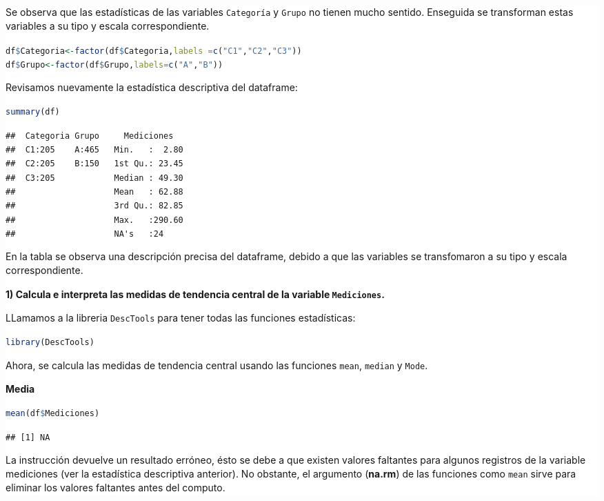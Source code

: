 Se observa que las estadísticas de las variables `Categoría` y `Grupo`
no tienen mucho sentido. Enseguida se transforman estas variables a su
tipo y escala correspondiente.

``` r
df$Categoria<-factor(df$Categoria,labels =c("C1","C2","C3"))
df$Grupo<-factor(df$Grupo,labels=c("A","B"))
```

Revisamos nuevamente la estadística descriptiva del dataframe:

``` r
summary(df)
```

    ##  Categoria Grupo     Mediciones    
    ##  C1:205    A:465   Min.   :  2.80  
    ##  C2:205    B:150   1st Qu.: 23.45  
    ##  C3:205            Median : 49.30  
    ##                    Mean   : 62.88  
    ##                    3rd Qu.: 82.85  
    ##                    Max.   :290.60  
    ##                    NA's   :24

En la tabla se observa una descripción precisa del dataframe, debido a
que las variables se transfomaron a su tipo y escala correspondiente.

**1) Calcula e interpreta las medidas de tendencia central de la
variable `Mediciones`.**

LLamamos a la libreria `DescTools` para tener todas las funciones
estadísticas:

``` r
library(DescTools)
```

Ahora, se calcula las medidas de tendencia central usando las funciones
`mean`, `median` y `Mode`.

**Media**

``` r
mean(df$Mediciones)
```

    ## [1] NA

La instrucción devuelve un resultado erróneo, ésto se debe a que existen
valores faltantes para algunos registros de la variable mediciones (ver
la estadística descriptiva anterior). No obstante, el argumento
(**na.rm**) de las funciones como `mean` sirve para eliminar los valores
faltantes antes del computo.
